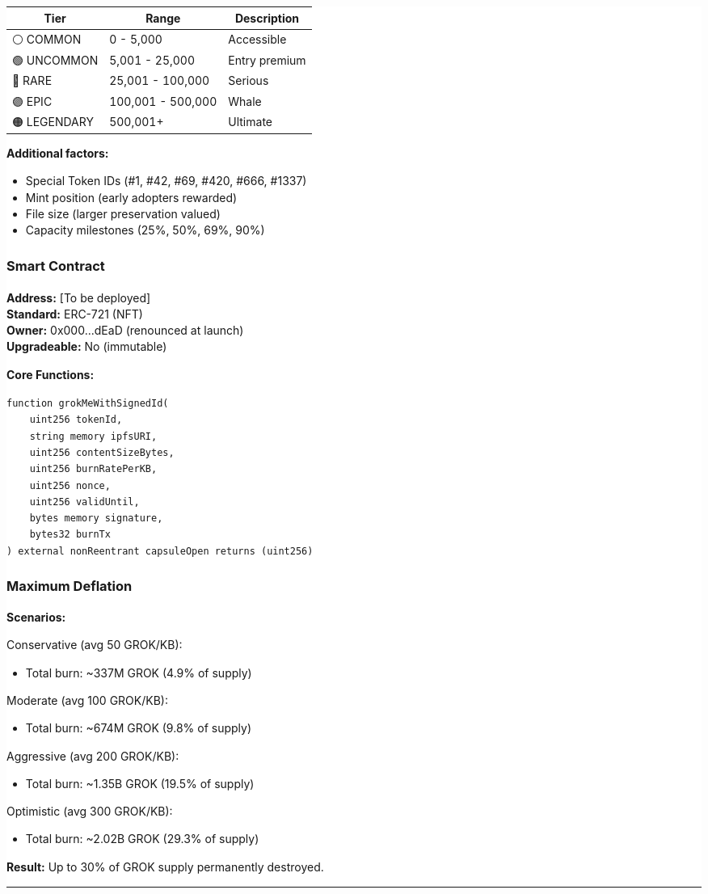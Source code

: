 | Tier | Range | Description |
|------|-------|-------------|
| ⚪ COMMON | 0 - 5,000 | Accessible |
| 🟢 UNCOMMON | 5,001 - 25,000 | Entry premium |
| 🔵 RARE | 25,001 - 100,000 | Serious |
| 🟣 EPIC | 100,001 - 500,000 | Whale |
| 🟠 LEGENDARY | 500,001+ | Ultimate |

**Additional factors:**
- Special Token IDs (#1, #42, #69, #420, #666, #1337)
- Mint position (early adopters rewarded)
- File size (larger preservation valued)
- Capacity milestones (25%, 50%, 69%, 90%)

### Smart Contract

**Address:** [To be deployed]  
**Standard:** ERC-721 (NFT)  
**Owner:** 0x000...dEaD (renounced at launch)  
**Upgradeable:** No (immutable)

**Core Functions:**
```solidity
function grokMeWithSignedId(
    uint256 tokenId,
    string memory ipfsURI,
    uint256 contentSizeBytes,
    uint256 burnRatePerKB,
    uint256 nonce,
    uint256 validUntil,
    bytes memory signature,
    bytes32 burnTx
) external nonReentrant capsuleOpen returns (uint256)
```

### Maximum Deflation

**Scenarios:**

Conservative (avg 50 GROK/KB):
- Total burn: ~337M GROK (4.9% of supply)

Moderate (avg 100 GROK/KB):
- Total burn: ~674M GROK (9.8% of supply)

Aggressive (avg 200 GROK/KB):
- Total burn: ~1.35B GROK (19.5% of supply)

Optimistic (avg 300 GROK/KB):
- Total burn: ~2.02B GROK (29.3% of supply)

**Result:** Up to 30% of GROK supply permanently destroyed.

---